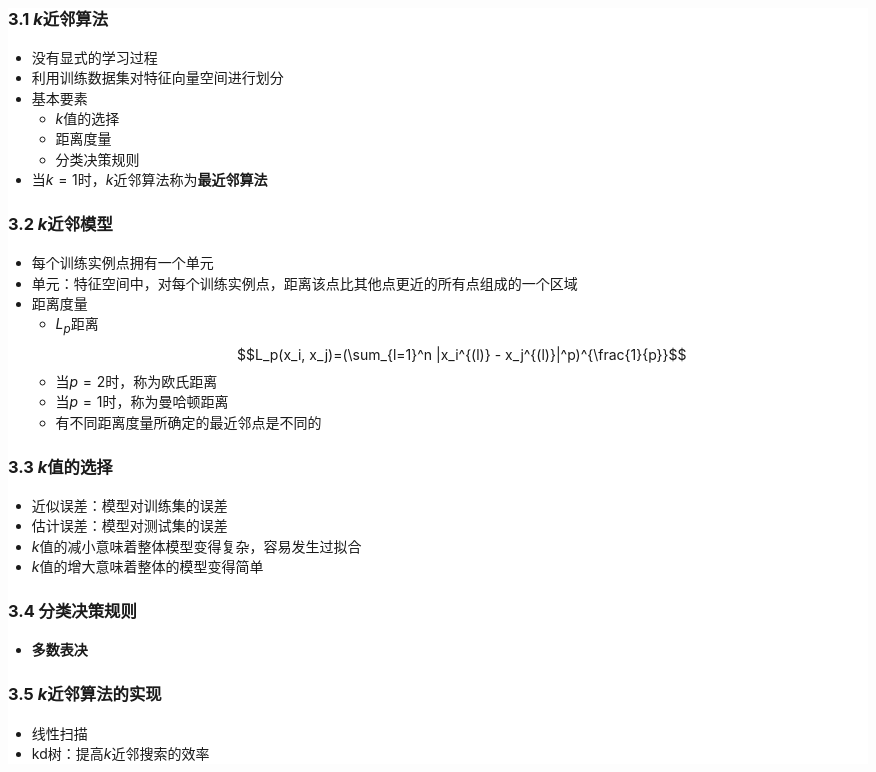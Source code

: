 ### 3.1 $k$近邻算法
 - 没有显式的学习过程
 - 利用训练数据集对特征向量空间进行划分
 - 基本要素
   - $k$值的选择
   - 距离度量
   - 分类决策规则
 - 当$k=1$时，$k$近邻算法称为**最近邻算法**

### 3.2 $k$近邻模型
 - 每个训练实例点拥有一个单元
 - 单元：特征空间中，对每个训练实例点，距离该点比其他点更近的所有点组成的一个区域
 - 距离度量
   - $L_p$距离
$$L_p(x_i, x_j)=(\sum_{l=1}^n |x_i^{(l)} - x_j^{(l)}|^p)^{\frac{1}{p}}$$
   - 当$p=2$时，称为欧氏距离
   - 当$p=1$时，称为曼哈顿距离
   - 有不同距离度量所确定的最近邻点是不同的

### 3.3 $k$值的选择
 - 近似误差：模型对训练集的误差
 - 估计误差：模型对测试集的误差
 - $k$值的减小意味着整体模型变得复杂，容易发生过拟合
 - $k$值的增大意味着整体的模型变得简单

### 3.4 分类决策规则
 - **多数表决**

### 3.5 $k$近邻算法的实现
 - 线性扫描
 - kd树：提高$k$近邻搜索的效率